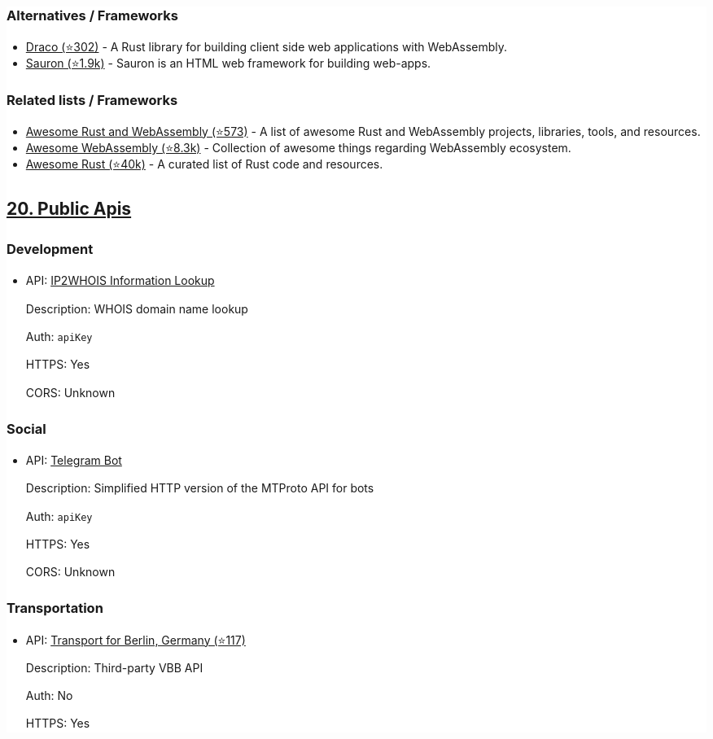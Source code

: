 ### Alternatives / Frameworks

*   [Draco (⭐302)](https://github.com/utkarshkukreti/draco) - A Rust library for building client side web applications with WebAssembly.
*   [Sauron (⭐1.9k)](https://github.com/ivanceras/sauron) - Sauron is an HTML web framework for building web-apps.

### Related lists / Frameworks

*   [Awesome Rust and WebAssembly (⭐573)](https://github.com/rustwasm/awesome-rust-and-webassembly) - A list of awesome Rust and WebAssembly projects, libraries, tools, and resources.
*   [Awesome WebAssembly (⭐8.3k)](https://github.com/mbasso/awesome-wasm) - Collection of awesome things regarding WebAssembly ecosystem.
*   [Awesome Rust (⭐40k)](https://github.com/rust-unofficial/awesome-rust) - A curated list of Rust code and resources.

## [20. Public Apis](/content/public-apis/public-apis/week/README.md)

### Development

- API: [IP2WHOIS Information Lookup](https://www.ip2whois.com/)

  Description: WHOIS domain name lookup

  Auth: `apiKey`

  HTTPS: Yes

  CORS: Unknown



### Social

- API: [Telegram Bot](https://core.telegram.org/bots/api)

  Description: Simplified HTTP version of the MTProto API for bots

  Auth: `apiKey`

  HTTPS: Yes

  CORS: Unknown



### Transportation

- API: [Transport for Berlin, Germany (⭐117)](https://github.com/derhuerst/vbb-rest/blob/3/docs/index.md)

  Description: Third-party VBB API

  Auth: No

  HTTPS: Yes
